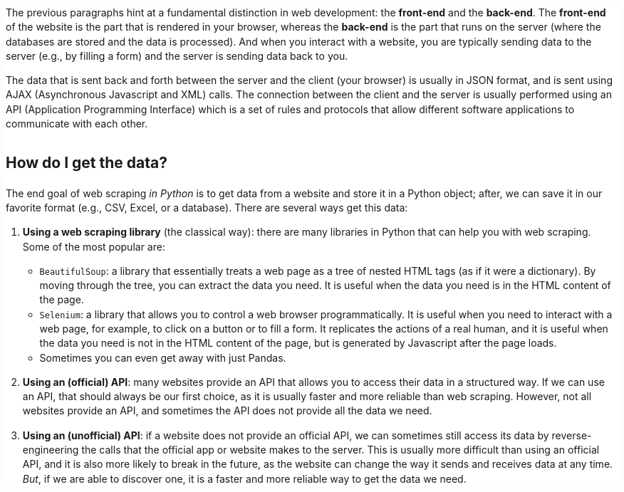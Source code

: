 The previous paragraphs hint at a fundamental distinction in web development: the **front-end** and the **back-end**. 
The **front-end** of the website is the part that is rendered in your browser, whereas the **back-end** is the part that
runs on the server (where the databases are stored and the data is processed). And when you interact with a website, you
are typically sending data to the server (e.g., by filling a form) and the server is sending data back to you. 

The data that is sent back and forth between the server and the client (your browser) is usually in JSON format, and is 
sent using AJAX (Asynchronous Javascript and XML) calls. The connection between the client and the server is usually 
performed using an API (Application Programming Interface) which is a set of rules and protocols that allow 
different software applications to communicate with each other.

## How do I get the data?

The end goal of web scraping _in Python_ is to get data from a website and store it in a Python object; after, we can
save it in our favorite format (e.g., CSV, Excel, or a database). There are several ways get this data:

1. **Using a web scraping library** (the classical way): there are many libraries in Python that can 
help you with web scraping. Some of the most popular are:

    * `BeautifulSoup`: a library that essentially treats a web page as a tree of nested HTML tags (as if it were a 
      dictionary). By moving through the tree, you can extract the data you need. It is useful when the data 
      you need is in the HTML content of the page.
    * `Selenium`: a library that allows you to control a web browser programmatically. It is useful when you need to
      interact with a web page, for example, to click on a button or to fill a form. It replicates the actions of a real
      human, and it is useful when the data you need is not in the HTML content of the page, but is generated by Javascript
      after the page loads.
    * Sometimes you can even get away with just Pandas.
   
2. **Using an (official) API**: many websites provide an API that allows you to access their data in a structured way. If we
can use an API, that should always be our first choice, as it is usually faster and more reliable than web scraping. 
However, not all websites provide an API, and sometimes the API does not provide all the data we need.
3. **Using an (unofficial) API**: if a website does not provide an official API, we can sometimes still access its data
by reverse-engineering the calls that the official app or website makes to the server. This is usually more difficult 
than using an official API, and it is also more likely to break in the future, as the website can change the way it 
sends and receives data at any time. _But_, if we are able to discover one, it is a faster and more 
reliable way to get the data we need.

